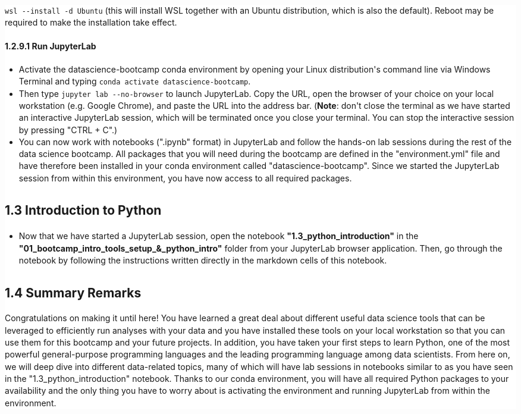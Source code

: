 ```wsl --install -d Ubuntu``` (this will install WSL together with an Ubuntu distribution, which is also the default). Reboot may be required to make the installation take effect.

#### 1.2.9.1 Run JupyterLab 

- Activate the datascience-bootcamp conda environment by opening your Linux distribution's command line via Windows Terminal and typing ```conda activate datascience-bootcamp```.
- Then type ```jupyter lab --no-browser``` to launch JupyterLab. Copy the URL, open the browser of your choice on your local workstation (e.g. Google Chrome), and paste the URL into the address bar. (**Note**: don't close the terminal as we have started an interactive JupyterLab session, which will be terminated once you close your terminal. You can stop the interactive session by pressing "CTRL + C".)
- You can now work with notebooks (".ipynb" format) in JupyterLab and follow the hands-on lab sessions during the rest of the data science bootcamp. All packages that you will need during the bootcamp are defined in the "environment.yml" file and have therefore been installed in your conda environment called "datascience-bootcamp". Since we started the JupyterLab session from within this environment, you have now access to all required packages.

## 1.3 Introduction to Python

- Now that we have started a JupyterLab session, open the notebook **"1.3_python_introduction"** in the **"01_bootcamp_intro_tools_setup_&_python_intro"** folder from your JupyterLab browser application. Then, go through the notebook by following the instructions written directly in the markdown cells of this notebook.

## 1.4 Summary Remarks

Congratulations on making it until here! You have learned a great deal about different useful data science tools that can be leveraged to efficiently run analyses with your data and you have installed these tools on your local workstation so that you can use them for this bootcamp and your future projects. In addition, you have taken your first steps to learn Python, one of the most powerful general-purpose programming languages and the leading programming language among data scientists. From here on, we will deep dive into different data-related topics, many of which will have lab sessions in notebooks similar to as you have seen in the "1.3_python_introduction" notebook. Thanks to our conda environment, you will have all required Python packages to your availability and the only thing you have to worry about is activating the environment and running JupyterLab from within the environment.
